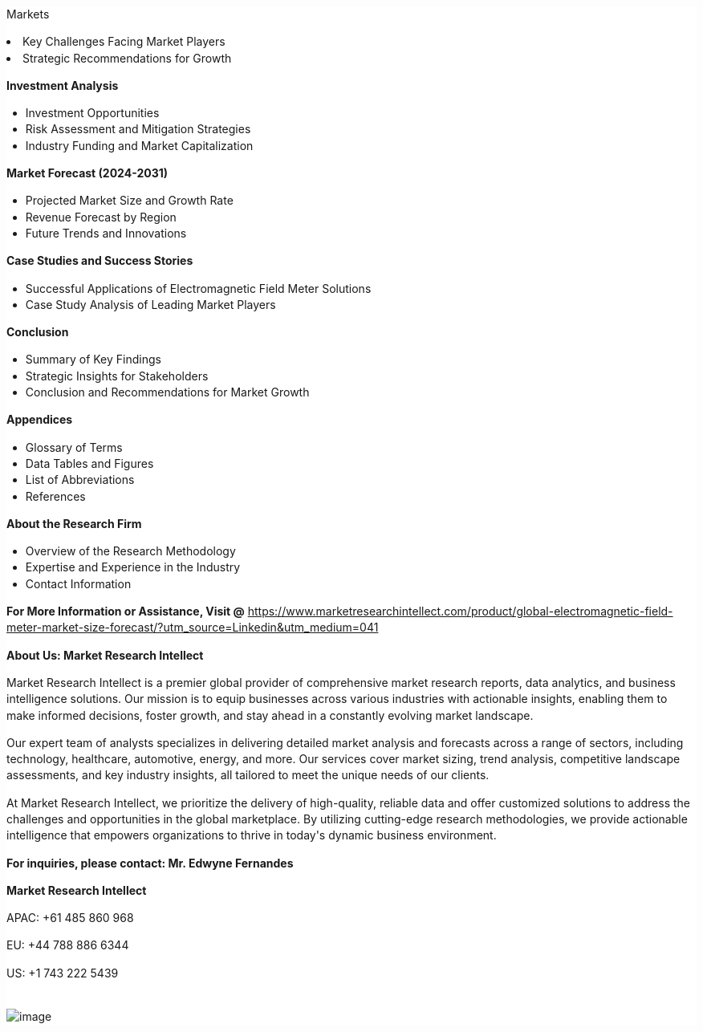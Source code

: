 Markets</li><li>Key Challenges Facing Market Players</li><li>Strategic Recommendations for Growth</li></ul><p><strong>Investment Analysis</strong></p><ul><li>Investment Opportunities</li><li>Risk Assessment and Mitigation Strategies</li><li>Industry Funding and Market Capitalization</li></ul><p><strong>Market Forecast (2024-2031)</strong></p><ul><li>Projected Market Size and Growth Rate</li><li>Revenue Forecast by Region</li><li>Future Trends and Innovations</li></ul><p><strong>Case Studies and Success Stories</strong></p><ul><li>Successful Applications of Electromagnetic Field Meter Solutions</li><li>Case Study Analysis of Leading Market Players</li></ul><p><strong>Conclusion</strong></p><ul><li>Summary of Key Findings</li><li>Strategic Insights for Stakeholders</li><li>Conclusion and Recommendations for Market Growth</li></ul><p><strong>Appendices</strong></p><ul><li>Glossary of Terms</li><li>Data Tables and Figures</li><li>List of Abbreviations</li><li>References</li></ul><p><strong>About the Research Firm</strong></p><ul><li>Overview of the Research Methodology</li><li>Expertise and Experience in the Industry</li><li>Contact Information</li></ul></div><div class="article-main__content" data-test-id="publishing-text-block"><p><span class="font-[700]"><strong>For More Information or Assistance, Visit @</strong>&nbsp;<a href="https://www.marketresearchintellect.com/product/global-electromagnetic-field-meter-market-size-forecast/?utm_source=Linkedin&utm_medium=041">https://www.marketresearchintellect.com/product/global-electromagnetic-field-meter-market-size-forecast/?utm_source=Linkedin&utm_medium=041</a></span></p><p><strong>About Us: Market Research Intellect</strong></p><p>Market Research Intellect is a premier global provider of comprehensive market research reports, data analytics, and business intelligence solutions. Our mission is to equip businesses across various industries with actionable insights, enabling them to make informed decisions, foster growth, and stay ahead in a constantly evolving market landscape.</p><p>Our expert team of analysts specializes in delivering detailed market analysis and forecasts across a range of sectors, including technology, healthcare, automotive, energy, and more. Our services cover market sizing, trend analysis, competitive landscape assessments, and key industry insights, all tailored to meet the unique needs of our clients.</p><p>At Market Research Intellect, we prioritize the delivery of high-quality, reliable data and offer customized solutions to address the challenges and opportunities in the global marketplace. By utilizing cutting-edge research methodologies, we provide actionable intelligence that empowers organizations to thrive in today's dynamic business environment.</p><p><strong>For inquiries, please contact: Mr. Edwyne Fernandes</strong></p><p><strong>Market Research Intellect</strong></p><p>APAC: +61 485 860 968</p><p>EU: +44 788 886 6344</p><p>US: +1 743 222 5439</p></div><div class="article-main__content" data-test-id="publishing-text-block">&nbsp;</div>
![image](https://github.com/user-attachments/assets/e4d69eb2-7f61-4504-88da-7f00e9d6efb6)
